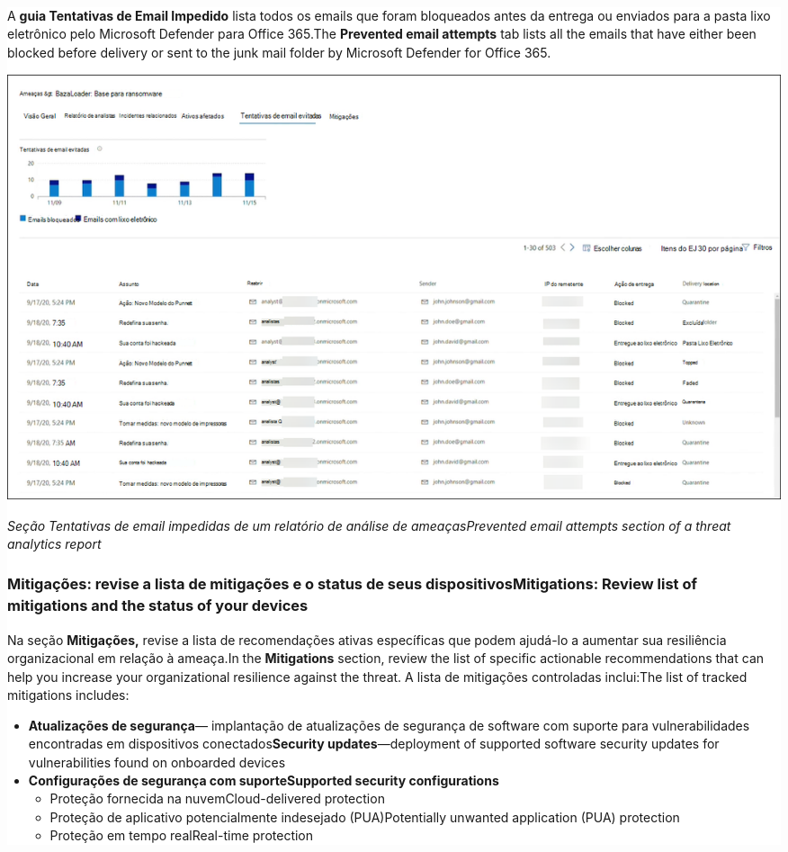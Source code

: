 <span data-ttu-id="239da-211">A **guia Tentativas de Email Impedido** lista todos os emails que foram bloqueados antes da entrega ou enviados para a pasta lixo eletrônico pelo Microsoft Defender para Office 365.</span><span class="sxs-lookup"><span data-stu-id="239da-211">The **Prevented email attempts** tab lists all the emails that have either been blocked before delivery or sent to the junk mail folder by Microsoft Defender for Office 365.</span></span> 

![Imagem da seção tentativas de email impedidas de um relatório de análise de ameaças](../../media/threat-analytics/ta_prevented_email_attempts_mtp.png)

<span data-ttu-id="239da-213">_Seção Tentativas de email impedidas de um relatório de análise de ameaças_</span><span class="sxs-lookup"><span data-stu-id="239da-213">_Prevented email attempts section of a threat analytics report_</span></span>

### <a name="mitigations-review-list-of-mitigations-and-the-status-of-your-devices"></a><span data-ttu-id="239da-214">Mitigações: revise a lista de mitigações e o status de seus dispositivos</span><span class="sxs-lookup"><span data-stu-id="239da-214">Mitigations: Review list of mitigations and the status of your devices</span></span>
<span data-ttu-id="239da-215">Na seção **Mitigações,** revise a lista de recomendações ativas específicas que podem ajudá-lo a aumentar sua resiliência organizacional em relação à ameaça.</span><span class="sxs-lookup"><span data-stu-id="239da-215">In the **Mitigations** section, review the list of specific actionable recommendations that can help you increase your organizational resilience against the threat.</span></span> <span data-ttu-id="239da-216">A lista de mitigações controladas inclui:</span><span class="sxs-lookup"><span data-stu-id="239da-216">The list of tracked mitigations includes:</span></span>

- <span data-ttu-id="239da-217">**Atualizações de segurança**— implantação de atualizações de segurança de software com suporte para vulnerabilidades encontradas em dispositivos conectados</span><span class="sxs-lookup"><span data-stu-id="239da-217">**Security updates**—deployment of supported software security updates for vulnerabilities found on onboarded devices</span></span>
- <span data-ttu-id="239da-218">**Configurações de segurança com suporte**</span><span class="sxs-lookup"><span data-stu-id="239da-218">**Supported security configurations**</span></span>
  - <span data-ttu-id="239da-219">Proteção fornecida na nuvem</span><span class="sxs-lookup"><span data-stu-id="239da-219">Cloud-delivered protection</span></span>  
  - <span data-ttu-id="239da-220">Proteção de aplicativo potencialmente indesejado (PUA)</span><span class="sxs-lookup"><span data-stu-id="239da-220">Potentially unwanted application (PUA) protection</span></span>
  - <span data-ttu-id="239da-221">Proteção em tempo real</span><span class="sxs-lookup"><span data-stu-id="239da-221">Real-time protection</span></span>
 